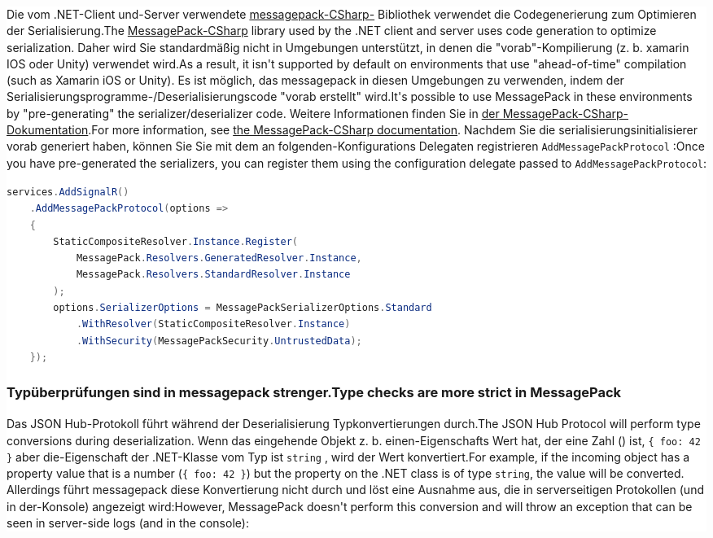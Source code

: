 <span data-ttu-id="bb0a5-171">Die vom .NET-Client und-Server verwendete [messagepack-CSharp-](https://github.com/neuecc/MessagePack-CSharp/tree/v2.1.90) Bibliothek verwendet die Codegenerierung zum Optimieren der Serialisierung.</span><span class="sxs-lookup"><span data-stu-id="bb0a5-171">The [MessagePack-CSharp](https://github.com/neuecc/MessagePack-CSharp/tree/v2.1.90) library used by the .NET client and server uses code generation to optimize serialization.</span></span> <span data-ttu-id="bb0a5-172">Daher wird Sie standardmäßig nicht in Umgebungen unterstützt, in denen die "vorab"-Kompilierung (z. b. xamarin IOS oder Unity) verwendet wird.</span><span class="sxs-lookup"><span data-stu-id="bb0a5-172">As a result, it isn't supported by default on environments that use "ahead-of-time" compilation (such as Xamarin iOS or Unity).</span></span> <span data-ttu-id="bb0a5-173">Es ist möglich, das messagepack in diesen Umgebungen zu verwenden, indem der Serialisierungsprogramme-/Deserialisierungscode "vorab erstellt" wird.</span><span class="sxs-lookup"><span data-stu-id="bb0a5-173">It's possible to use MessagePack in these environments by "pre-generating" the serializer/deserializer code.</span></span> <span data-ttu-id="bb0a5-174">Weitere Informationen finden Sie in [der MessagePack-CSharp-Dokumentation](https://github.com/neuecc/MessagePack-CSharp/tree/v2.1.90#aot-code-generation-to-support-unityxamarin).</span><span class="sxs-lookup"><span data-stu-id="bb0a5-174">For more information, see [the MessagePack-CSharp documentation](https://github.com/neuecc/MessagePack-CSharp/tree/v2.1.90#aot-code-generation-to-support-unityxamarin).</span></span> <span data-ttu-id="bb0a5-175">Nachdem Sie die serialisierungsinitialisierer vorab generiert haben, können Sie Sie mit dem an folgenden-Konfigurations Delegaten registrieren `AddMessagePackProtocol` :</span><span class="sxs-lookup"><span data-stu-id="bb0a5-175">Once you have pre-generated the serializers, you can register them using the configuration delegate passed to `AddMessagePackProtocol`:</span></span>

```csharp
services.AddSignalR()
    .AddMessagePackProtocol(options =>
    {
        StaticCompositeResolver.Instance.Register(
            MessagePack.Resolvers.GeneratedResolver.Instance,
            MessagePack.Resolvers.StandardResolver.Instance
        );
        options.SerializerOptions = MessagePackSerializerOptions.Standard
            .WithResolver(StaticCompositeResolver.Instance)
            .WithSecurity(MessagePackSecurity.UntrustedData);
    });
```

### <a name="type-checks-are-more-strict-in-messagepack"></a><span data-ttu-id="bb0a5-176">Typüberprüfungen sind in messagepack strenger.</span><span class="sxs-lookup"><span data-stu-id="bb0a5-176">Type checks are more strict in MessagePack</span></span>

<span data-ttu-id="bb0a5-177">Das JSON Hub-Protokoll führt während der Deserialisierung Typkonvertierungen durch.</span><span class="sxs-lookup"><span data-stu-id="bb0a5-177">The JSON Hub Protocol will perform type conversions during deserialization.</span></span> <span data-ttu-id="bb0a5-178">Wenn das eingehende Objekt z. b. einen-Eigenschafts Wert hat, der eine Zahl () ist, `{ foo: 42 }` aber die-Eigenschaft der .NET-Klasse vom Typ ist `string` , wird der Wert konvertiert.</span><span class="sxs-lookup"><span data-stu-id="bb0a5-178">For example, if the incoming object has a property value that is a number (`{ foo: 42 }`) but the property on the .NET class is of type `string`, the value will be converted.</span></span> <span data-ttu-id="bb0a5-179">Allerdings führt messagepack diese Konvertierung nicht durch und löst eine Ausnahme aus, die in serverseitigen Protokollen (und in der-Konsole) angezeigt wird:</span><span class="sxs-lookup"><span data-stu-id="bb0a5-179">However, MessagePack doesn't perform this conversion and will throw an exception that can be seen in server-side logs (and in the console):</span></span>
